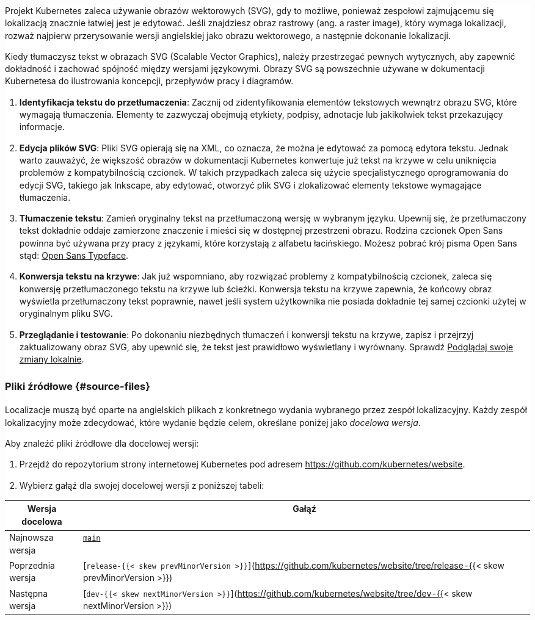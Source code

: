 Projekt Kubernetes zaleca używanie obrazów wektorowych (SVG), gdy to możliwe, ponieważ zespołowi
zajmującemu się lokalizacją znacznie łatwiej jest je edytować. Jeśli
znajdziesz obraz rastrowy (ang. a raster image), który wymaga lokalizacji, rozważ najpierw
przerysowanie wersji angielskiej jako obrazu wektorowego, a następnie dokonanie lokalizacji.

Kiedy tłumaczysz tekst w obrazach SVG (Scalable Vector
Graphics), należy przestrzegać pewnych wytycznych, aby
zapewnić dokładność i zachować spójność między wersjami
językowymi. Obrazy SVG są powszechnie używane w dokumentacji
Kubernetesa do ilustrowania koncepcji, przepływów pracy i diagramów.

1. **Identyfikacja tekstu do przetłumaczenia**: Zacznij od zidentyfikowania
   elementów tekstowych wewnątrz obrazu SVG, które wymagają tłumaczenia. Elementy te
   zazwyczaj obejmują etykiety, podpisy, adnotacje lub jakikolwiek tekst przekazujący informacje.

1. **Edycja plików SVG**: Pliki SVG opierają się na XML, co oznacza, że można je
   edytować za pomocą edytora tekstu. Jednak warto zauważyć, że większość
   obrazów w dokumentacji Kubernetes konwertuje już tekst na krzywe w celu
   uniknięcia problemów z kompatybilnością czcionek. W takich przypadkach zaleca się
   użycie specjalistycznego oprogramowania do edycji SVG, takiego jak Inkscape,
   aby edytować, otworzyć plik SVG i zlokalizować elementy tekstowe wymagające tłumaczenia.

1. **Tłumaczenie tekstu**: Zamień oryginalny tekst na przetłumaczoną
   wersję w wybranym języku. Upewnij się, że przetłumaczony tekst dokładnie
   oddaje zamierzone znaczenie i mieści się w dostępnej przestrzeni
   obrazu. Rodzina czcionek Open Sans powinna być używana przy pracy z językami, które
   korzystają z alfabetu łacińskiego. Możesz pobrać krój pisma Open Sans
   stąd: [Open Sans Typeface](https://fonts.google.com/specimen/Open+Sans).

1. **Konwersja tekstu na krzywe**: Jak już wspomniano, aby rozwiązać
   problemy z kompatybilnością czcionek, zaleca się konwersję przetłumaczonego
   tekstu na krzywe lub ścieżki. Konwersja tekstu na krzywe zapewnia, że
   końcowy obraz wyświetla przetłumaczony tekst poprawnie, nawet jeśli system
   użytkownika nie posiada dokładnie tej samej czcionki użytej w oryginalnym pliku SVG.

1. **Przeglądanie i testowanie**: Po dokonaniu niezbędnych tłumaczeń i
   konwersji tekstu na krzywe, zapisz i przejrzyj zaktualizowany obraz SVG, aby
   upewnić się, że tekst jest prawidłowo wyświetlany i wyrównany. Sprawdź
   [Podglądaj swoje zmiany lokalnie](/docs/contribute/new-content/open-a-pr/#preview-locally).

### Pliki źródłowe {#source-files}

Localizacje muszą być oparte na angielskich plikach z konkretnego wydania
wybranego przez zespół lokalizacyjny. Każdy zespół lokalizacyjny może
zdecydować, które wydanie będzie celem, określane poniżej jako _docelowa wersja_.

Aby znaleźć pliki źródłowe dla docelowej wersji:

1. Przejdź do repozytorium strony internetowej
   Kubernetes pod adresem https://github.com/kubernetes/website.

1. Wybierz gałąź dla swojej docelowej wersji z poniższej tabeli:

Wersja docelowa | Gałąź
-----|-----
Najnowsza wersja | [`main`](https://github.com/kubernetes/website/tree/main)
Poprzednia wersja | [`release-{{< skew prevMinorVersion >}}`](https://github.com/kubernetes/website/tree/release-{{< skew prevMinorVersion >}})
Następna wersja | [`dev-{{< skew nextMinorVersion >}}`](https://github.com/kubernetes/website/tree/dev-{{< skew nextMinorVersion >}})
